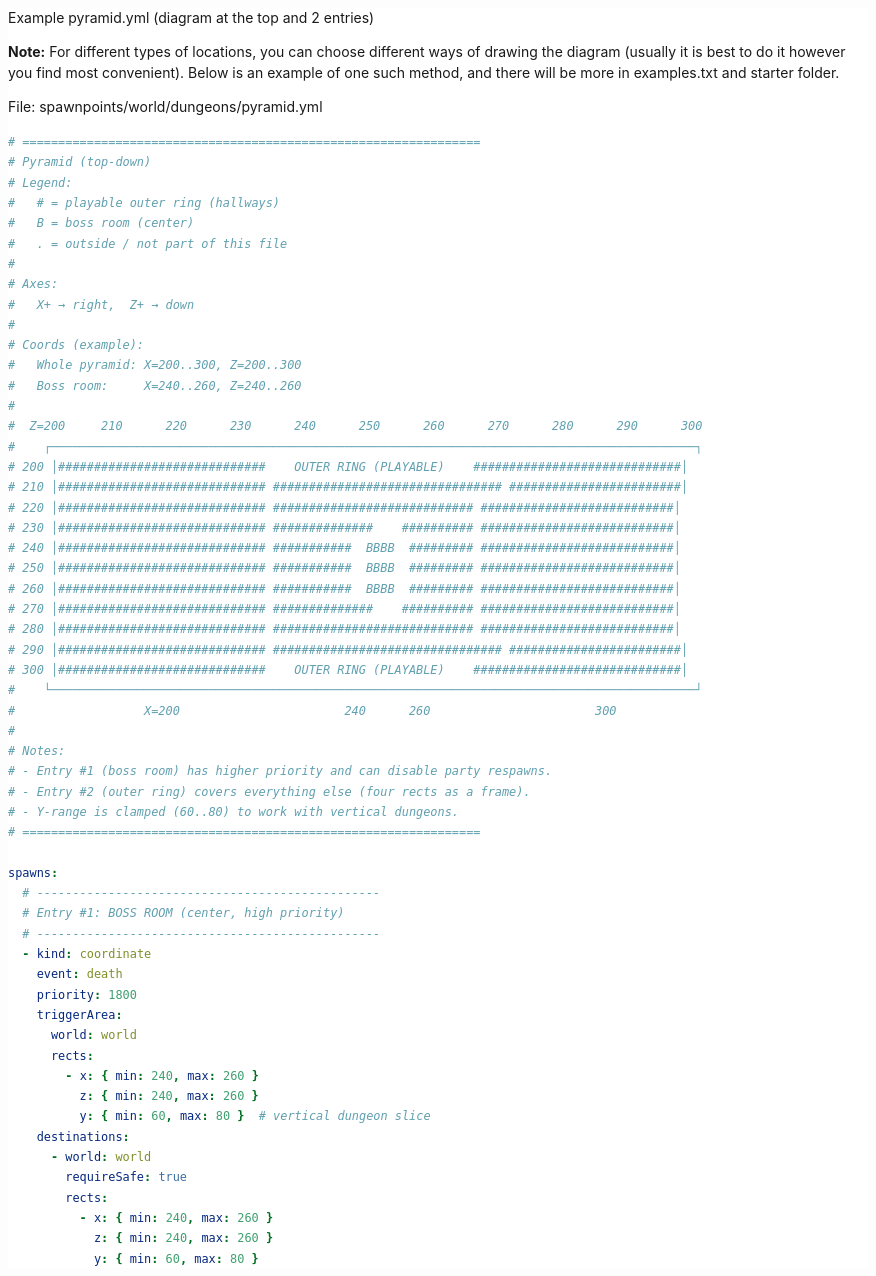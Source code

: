 Example pyramid.yml (diagram at the top and 2 entries)

**Note:** For different types of locations, you can choose different ways of drawing the diagram (usually it is best to do it however you find most convenient). Below is an example of one such method, and there will be more in examples.txt and starter folder.

File: spawnpoints/world/dungeons/pyramid.yml

```yaml
# ================================================================
# Pyramid (top-down)
# Legend:
#   # = playable outer ring (hallways)
#   B = boss room (center)
#   . = outside / not part of this file
#
# Axes:
#   X+ → right,  Z+ → down
#
# Coords (example):
#   Whole pyramid: X=200..300, Z=200..300
#   Boss room:     X=240..260, Z=240..260
#
#  Z=200     210      220      230      240      250      260      270      280      290      300
#    ┌──────────────────────────────────────────────────────────────────────────────────────────┐
# 200 │#############################    OUTER RING (PLAYABLE)    #############################│
# 210 │############################# ################################ ########################│
# 220 │############################# ############################ ###########################│
# 230 │############################# ##############    ########## ###########################│
# 240 │############################# ###########  BBBB  ######### ###########################│
# 250 │############################# ###########  BBBB  ######### ###########################│
# 260 │############################# ###########  BBBB  ######### ###########################│
# 270 │############################# ##############    ########## ###########################│
# 280 │############################# ############################ ###########################│
# 290 │############################# ################################ ########################│
# 300 │#############################    OUTER RING (PLAYABLE)    #############################│
#    └──────────────────────────────────────────────────────────────────────────────────────────┘
#                  X=200                       240      260                       300
#
# Notes:
# - Entry #1 (boss room) has higher priority and can disable party respawns.
# - Entry #2 (outer ring) covers everything else (four rects as a frame).
# - Y-range is clamped (60..80) to work with vertical dungeons.
# ================================================================

spawns:
  # ------------------------------------------------
  # Entry #1: BOSS ROOM (center, high priority)
  # ------------------------------------------------
  - kind: coordinate
    event: death
    priority: 1800
    triggerArea:
      world: world
      rects:
        - x: { min: 240, max: 260 }
          z: { min: 240, max: 260 }
          y: { min: 60, max: 80 }  # vertical dungeon slice
    destinations:
      - world: world
        requireSafe: true
        rects:
          - x: { min: 240, max: 260 }
            z: { min: 240, max: 260 }
            y: { min: 60, max: 80 }
```